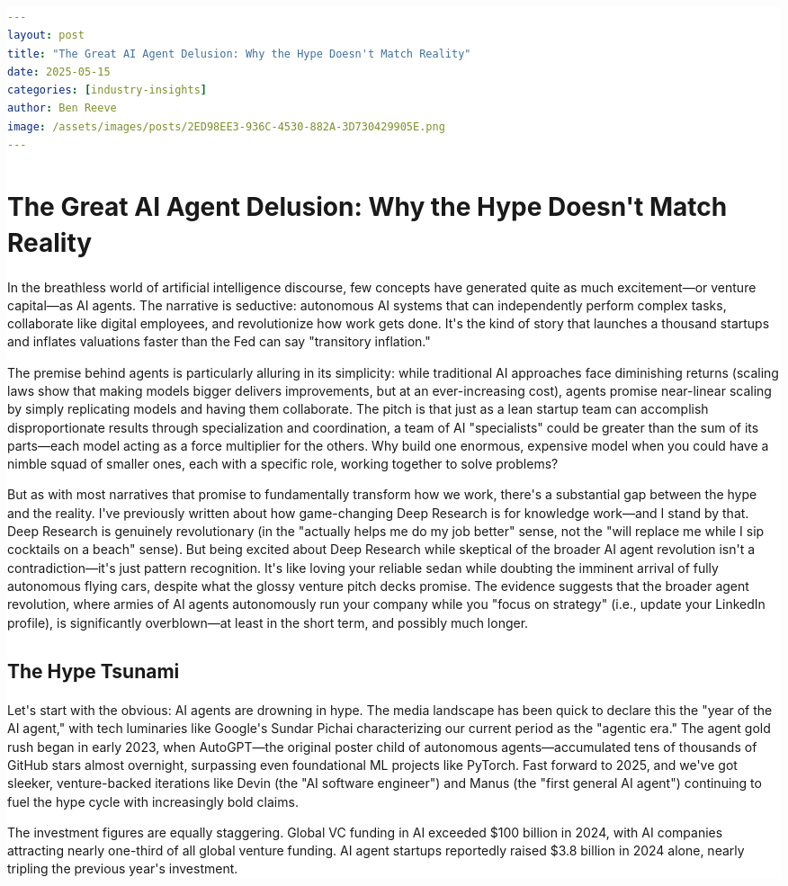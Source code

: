 ```yaml
---
layout: post
title: "The Great AI Agent Delusion: Why the Hype Doesn't Match Reality"
date: 2025-05-15
categories: [industry-insights]
author: Ben Reeve
image: /assets/images/posts/2ED98EE3-936C-4530-882A-3D730429905E.png
---
```


# The Great AI Agent Delusion: Why the Hype Doesn't Match Reality

In the breathless world of artificial intelligence discourse, few concepts have generated quite as much excitement—or venture capital—as AI agents. The narrative is seductive: autonomous AI systems that can independently perform complex tasks, collaborate like digital employees, and revolutionize how work gets done. It's the kind of story that launches a thousand startups and inflates valuations faster than the Fed can say "transitory inflation."

The premise behind agents is particularly alluring in its simplicity: while traditional AI approaches face diminishing returns (scaling laws show that making models bigger delivers improvements, but at an ever-increasing cost), agents promise near-linear scaling by simply replicating models and having them collaborate. The pitch is that just as a lean startup team can accomplish disproportionate results through specialization and coordination, a team of AI "specialists" could be greater than the sum of its parts—each model acting as a force multiplier for the others. Why build one enormous, expensive model when you could have a nimble squad of smaller ones, each with a specific role, working together to solve problems?

But as with most narratives that promise to fundamentally transform how we work, there's a substantial gap between the hype and the reality. I've previously written about how game-changing Deep Research is for knowledge work—and I stand by that. Deep Research is genuinely revolutionary (in the "actually helps me do my job better" sense, not the "will replace me while I sip cocktails on a beach" sense). But being excited about Deep Research while skeptical of the broader AI agent revolution isn't a contradiction—it's just pattern recognition. It's like loving your reliable sedan while doubting the imminent arrival of fully autonomous flying cars, despite what the glossy venture pitch decks promise. The evidence suggests that the broader agent revolution, where armies of AI agents autonomously run your company while you "focus on strategy" (i.e., update your LinkedIn profile), is significantly overblown—at least in the short term, and possibly much longer.

## The Hype Tsunami

Let's start with the obvious: AI agents are drowning in hype. The media landscape has been quick to declare this the "year of the AI agent," with tech luminaries like Google's Sundar Pichai characterizing our current period as the "agentic era." The agent gold rush began in early 2023, when AutoGPT—the original poster child of autonomous agents—accumulated tens of thousands of GitHub stars almost overnight, surpassing even foundational ML projects like PyTorch. Fast forward to 2025, and we've got sleeker, venture-backed iterations like Devin (the "AI software engineer") and Manus (the "first general AI agent") continuing to fuel the hype cycle with increasingly bold claims.

The investment figures are equally staggering. Global VC funding in AI exceeded $100 billion in 2024, with AI companies attracting nearly one-third of all global venture funding. AI agent startups reportedly raised $3.8 billion in 2024 alone, nearly tripling the previous year's investment.
